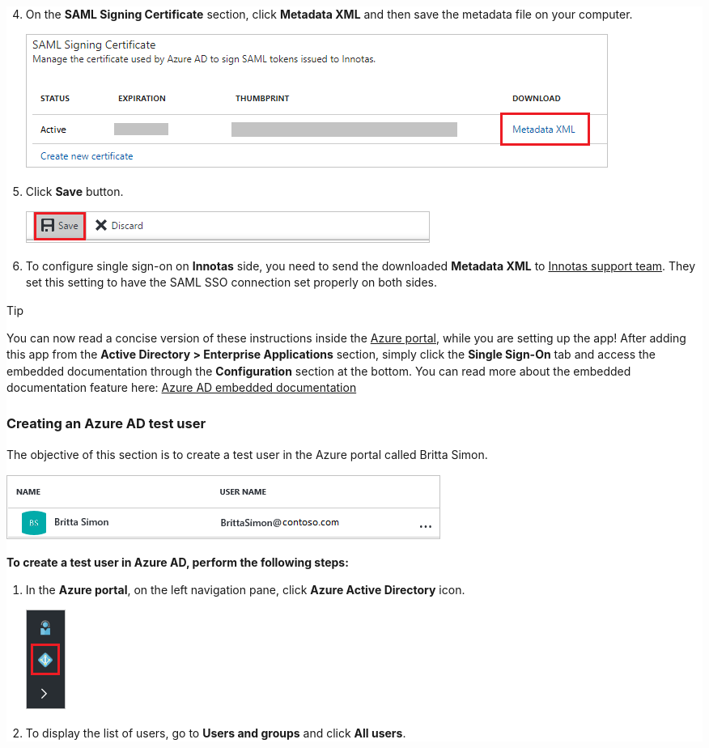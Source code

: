 4. On the **SAML Signing Certificate** section, click **Metadata XML** and then save the metadata file on your computer.

	![Configure Single Sign-On](./media/active-directory-saas-innotas-tutorial/tutorial_innotas_certificate.png) 

5. Click **Save** button.

	![Configure Single Sign-On](./media/active-directory-saas-innotas-tutorial/tutorial_general_400.png)

6. To configure single sign-on on **Innotas** side, you need to send the downloaded **Metadata XML** to [Innotas support team](https://www.innotas.com/contact). They set this setting to have the SAML SSO connection set properly on both sides.

> [!TIP]
> You can now read a concise version of these instructions inside the [Azure portal](https://portal.azure.com), while you are setting up the app!  After adding this app from the **Active Directory > Enterprise Applications** section, simply click the **Single Sign-On** tab and access the embedded documentation through the **Configuration** section at the bottom. You can read more about the embedded documentation feature here: [Azure AD embedded documentation]( https://go.microsoft.com/fwlink/?linkid=845985)
> 

### Creating an Azure AD test user

The objective of this section is to create a test user in the Azure portal called Britta Simon.

![Create Azure AD User][100]

**To create a test user in Azure AD, perform the following steps:**

1. In the **Azure portal**, on the left navigation pane, click **Azure Active Directory** icon.

	![Creating an Azure AD test user](./media/active-directory-saas-innotas-tutorial/create_aaduser_01.png) 

2. To display the list of users, go to **Users and groups** and click **All users**.
	

[1]: ./media/active-directory-saas-innotas-tutorial/tutorial_general_01.png
[2]: ./media/active-directory-saas-innotas-tutorial/tutorial_general_02.png
[3]: ./media/active-directory-saas-innotas-tutorial/tutorial_general_03.png
[4]: ./media/active-directory-saas-innotas-tutorial/tutorial_general_04.png
[100]: ./media/active-directory-saas-innotas-tutorial/tutorial_general_100.png
[200]: ./media/active-directory-saas-innotas-tutorial/tutorial_general_200.png
[201]: ./media/active-directory-saas-innotas-tutorial/tutorial_general_201.png
[202]: ./media/active-directory-saas-innotas-tutorial/tutorial_general_202.png
[203]: ./media/active-directory-saas-innotas-tutorial/tutorial_general_203.png
